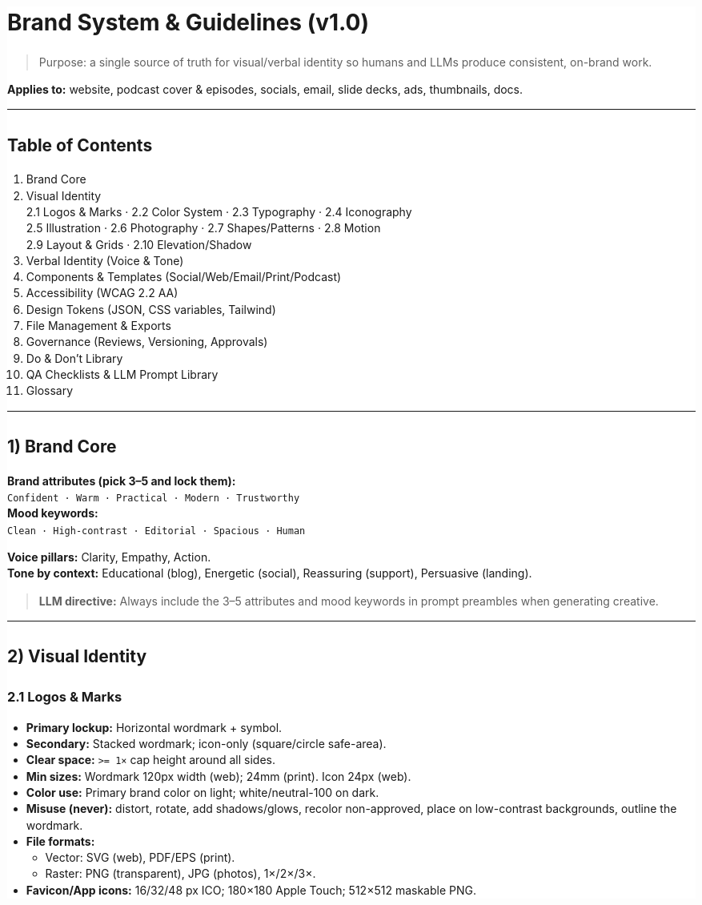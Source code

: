 # Brand System & Guidelines (v1.0)

> Purpose: a single source of truth for visual/verbal identity so humans and LLMs produce consistent, on-brand work.

**Applies to:** website, podcast cover & episodes, socials, email, slide decks, ads, thumbnails, docs.

---

## Table of Contents
1. Brand Core  
2. Visual Identity  
   2.1 Logos & Marks · 2.2 Color System · 2.3 Typography · 2.4 Iconography  
   2.5 Illustration · 2.6 Photography · 2.7 Shapes/Patterns · 2.8 Motion  
   2.9 Layout & Grids · 2.10 Elevation/Shadow  
3. Verbal Identity (Voice & Tone)  
4. Components & Templates (Social/Web/Email/Print/Podcast)  
5. Accessibility (WCAG 2.2 AA)  
6. Design Tokens (JSON, CSS variables, Tailwind)  
7. File Management & Exports  
8. Governance (Reviews, Versioning, Approvals)  
9. Do & Don’t Library  
10. QA Checklists & LLM Prompt Library  
11. Glossary

---

## 1) Brand Core

**Brand attributes (pick 3–5 and lock them):**  
`Confident · Warm · Practical · Modern · Trustworthy`  
**Mood keywords:**  
`Clean · High-contrast · Editorial · Spacious · Human`

**Voice pillars:** Clarity, Empathy, Action.  
**Tone by context:** Educational (blog), Energetic (social), Reassuring (support), Persuasive (landing).

> **LLM directive:** Always include the 3–5 attributes and mood keywords in prompt preambles when generating creative.

---

## 2) Visual Identity

### 2.1 Logos & Marks
- **Primary lockup:** Horizontal wordmark + symbol.  
- **Secondary:** Stacked wordmark; icon-only (square/circle safe-area).  
- **Clear space:** `>= 1×` cap height around all sides.  
- **Min sizes:** Wordmark 120px width (web); 24mm (print). Icon 24px (web).  
- **Color use:** Primary brand color on light; white/neutral-100 on dark.  
- **Misuse (never):** distort, rotate, add shadows/glows, recolor non-approved, place on low-contrast backgrounds, outline the wordmark.  
- **File formats:**  
  - Vector: SVG (web), PDF/EPS (print).  
  - Raster: PNG (transparent), JPG (photos), 1×/2×/3×.  
- **Favicon/App icons:** 16/32/48 px ICO; 180×180 Apple Touch; 512×512 maskable PNG.
